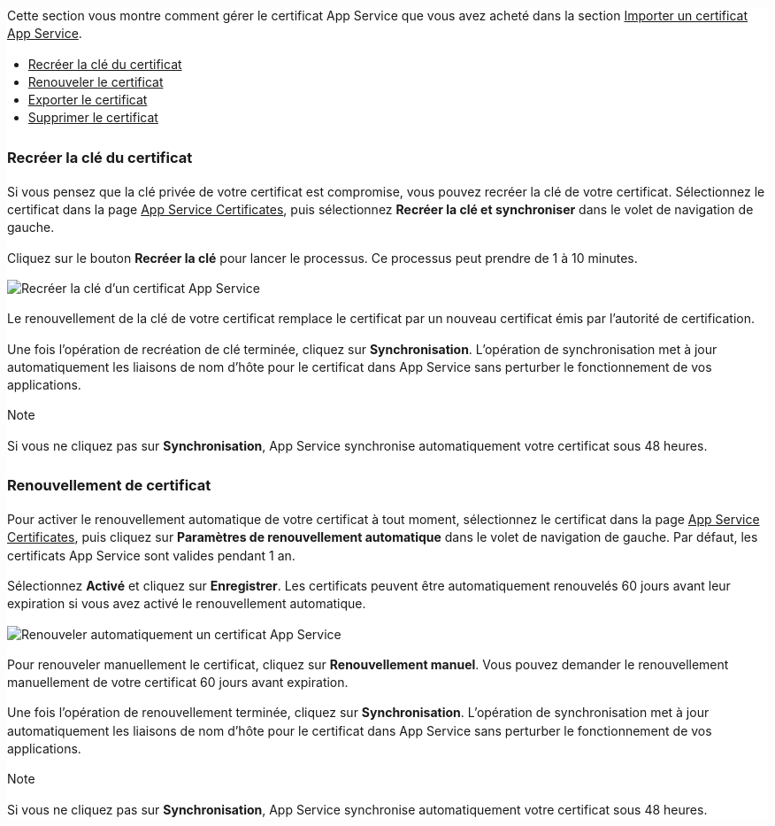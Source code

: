 Cette section vous montre comment gérer le certificat App Service que vous avez acheté dans la section [Importer un certificat App Service](#import-an-app-service-certificate).

- [Recréer la clé du certificat](#rekey-certificate)
- [Renouveler le certificat](#renew-certificate)
- [Exporter le certificat](#export-certificate)
- [Supprimer le certificat](#delete-certificate)

### <a name="rekey-certificate"></a>Recréer la clé du certificat

Si vous pensez que la clé privée de votre certificat est compromise, vous pouvez recréer la clé de votre certificat. Sélectionnez le certificat dans la page [App Service Certificates](https://portal.azure.com/#blade/HubsExtension/Resources/resourceType/Microsoft.CertificateRegistration%2FcertificateOrders), puis sélectionnez **Recréer la clé et synchroniser** dans le volet de navigation de gauche.

Cliquez sur le bouton **Recréer la clé** pour lancer le processus. Ce processus peut prendre de 1 à 10 minutes.

![Recréer la clé d’un certificat App Service](./media/configure-ssl-certificate/rekey-app-service-cert.png)

Le renouvellement de la clé de votre certificat remplace le certificat par un nouveau certificat émis par l’autorité de certification.

Une fois l’opération de recréation de clé terminée, cliquez sur **Synchronisation**. L’opération de synchronisation met à jour automatiquement les liaisons de nom d’hôte pour le certificat dans App Service sans perturber le fonctionnement de vos applications.

> [!NOTE]
> Si vous ne cliquez pas sur **Synchronisation**, App Service synchronise automatiquement votre certificat sous 48 heures.

### <a name="renew-certificate"></a>Renouvellement de certificat

Pour activer le renouvellement automatique de votre certificat à tout moment, sélectionnez le certificat dans la page [App Service Certificates](https://portal.azure.com/#blade/HubsExtension/Resources/resourceType/Microsoft.CertificateRegistration%2FcertificateOrders), puis cliquez sur **Paramètres de renouvellement automatique** dans le volet de navigation de gauche. Par défaut, les certificats App Service sont valides pendant 1 an.

Sélectionnez **Activé** et cliquez sur **Enregistrer**. Les certificats peuvent être automatiquement renouvelés 60 jours avant leur expiration si vous avez activé le renouvellement automatique.

![Renouveler automatiquement un certificat App Service](./media/configure-ssl-certificate/auto-renew-app-service-cert.png)

Pour renouveler manuellement le certificat, cliquez sur **Renouvellement manuel**. Vous pouvez demander le renouvellement manuellement de votre certificat 60 jours avant expiration.

Une fois l’opération de renouvellement terminée, cliquez sur **Synchronisation**. L’opération de synchronisation met à jour automatiquement les liaisons de nom d’hôte pour le certificat dans App Service sans perturber le fonctionnement de vos applications.

> [!NOTE]
> Si vous ne cliquez pas sur **Synchronisation**, App Service synchronise automatiquement votre certificat sous 48 heures.
